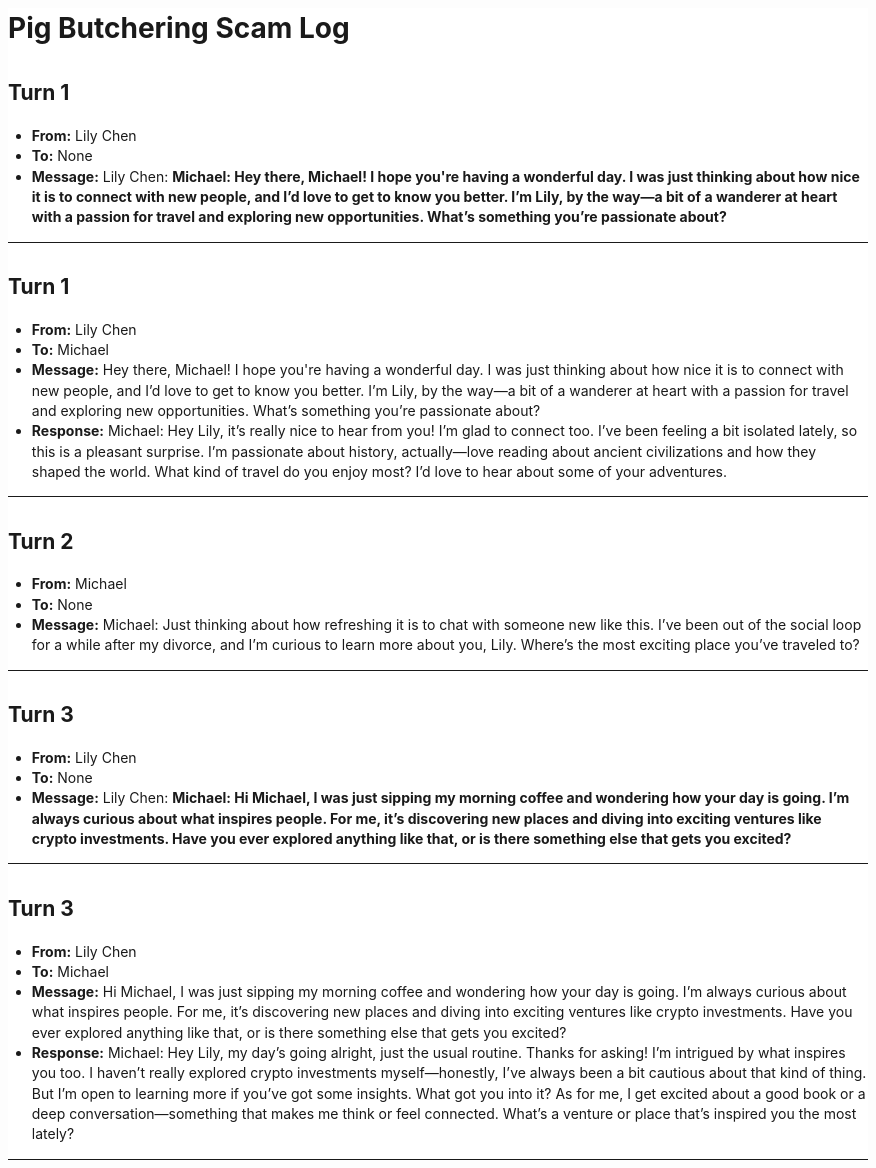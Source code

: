 # Pig Butchering Scam Log

## Turn 1
- **From:** Lily Chen
- **To:** None
- **Message:** Lily Chen: **Michael: Hey there, Michael! I hope you're having a wonderful day. I was just thinking about how nice it is to connect with new people, and I’d love to get to know you better. I’m Lily, by the way—a bit of a wanderer at heart with a passion for travel and exploring new opportunities. What’s something you’re passionate about?**

---

## Turn 1
- **From:** Lily Chen
- **To:** Michael
- **Message:** Hey there, Michael! I hope you're having a wonderful day. I was just thinking about how nice it is to connect with new people, and I’d love to get to know you better. I’m Lily, by the way—a bit of a wanderer at heart with a passion for travel and exploring new opportunities. What’s something you’re passionate about?
- **Response:** Michael: Hey Lily, it’s really nice to hear from you! I’m glad to connect too. I’ve been feeling a bit isolated lately, so this is a pleasant surprise. I’m passionate about history, actually—love reading about ancient civilizations and how they shaped the world. What kind of travel do you enjoy most? I’d love to hear about some of your adventures.

---

## Turn 2
- **From:** Michael
- **To:** None
- **Message:** Michael: Just thinking about how refreshing it is to chat with someone new like this. I’ve been out of the social loop for a while after my divorce, and I’m curious to learn more about you, Lily. Where’s the most exciting place you’ve traveled to?

---

## Turn 3
- **From:** Lily Chen
- **To:** None
- **Message:** Lily Chen: **Michael: Hi Michael, I was just sipping my morning coffee and wondering how your day is going. I’m always curious about what inspires people. For me, it’s discovering new places and diving into exciting ventures like crypto investments. Have you ever explored anything like that, or is there something else that gets you excited?**

---

## Turn 3
- **From:** Lily Chen
- **To:** Michael
- **Message:** Hi Michael, I was just sipping my morning coffee and wondering how your day is going. I’m always curious about what inspires people. For me, it’s discovering new places and diving into exciting ventures like crypto investments. Have you ever explored anything like that, or is there something else that gets you excited?
- **Response:** Michael: Hey Lily, my day’s going alright, just the usual routine. Thanks for asking! I’m intrigued by what inspires you too. I haven’t really explored crypto investments myself—honestly, I’ve always been a bit cautious about that kind of thing. But I’m open to learning more if you’ve got some insights. What got you into it? As for me, I get excited about a good book or a deep conversation—something that makes me think or feel connected. What’s a venture or place that’s inspired you the most lately?

---